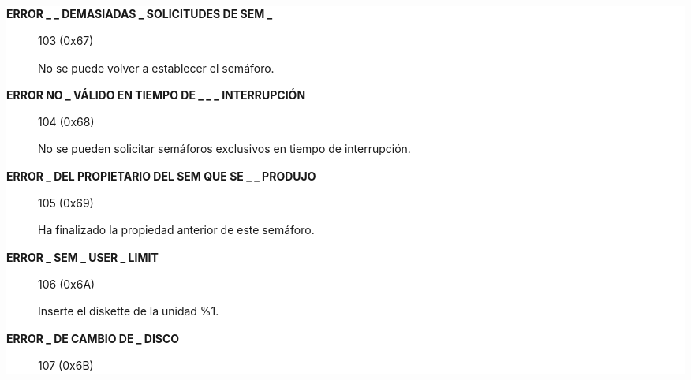 
</dt> </dl> </dd> <dt>

<span id="ERROR_TOO_MANY_SEM_REQUESTS"></span><span id="error_too_many_sem_requests"></span>**ERROR \_ \_ DEMASIADAS \_ SOLICITUDES DE SEM \_**
</dt> <dd> <dl> <dt>

103 (0x67)
</dt> <dt>



No se puede volver a establecer el semáforo.


</dt> </dl> </dd> <dt>

<span id="ERROR_INVALID_AT_INTERRUPT_TIME"></span><span id="error_invalid_at_interrupt_time"></span>**ERROR NO \_ VÁLIDO EN TIEMPO DE \_ \_ \_ INTERRUPCIÓN**
</dt> <dd> <dl> <dt>

104 (0x68)
</dt> <dt>



No se pueden solicitar semáforos exclusivos en tiempo de interrupción.


</dt> </dl> </dd> <dt>

<span id="ERROR_SEM_OWNER_DIED"></span><span id="error_sem_owner_died"></span>**ERROR \_ DEL PROPIETARIO DEL SEM QUE SE \_ \_ PRODUJO**
</dt> <dd> <dl> <dt>

105 (0x69)
</dt> <dt>



Ha finalizado la propiedad anterior de este semáforo.


</dt> </dl> </dd> <dt>

<span id="ERROR_SEM_USER_LIMIT"></span><span id="error_sem_user_limit"></span>**ERROR \_ SEM \_ USER \_ LIMIT**
</dt> <dd> <dl> <dt>

106 (0x6A)
</dt> <dt>



Inserte el diskette de la unidad %1.


</dt> </dl> </dd> <dt>

<span id="ERROR_DISK_CHANGE"></span><span id="error_disk_change"></span>**ERROR \_ DE CAMBIO DE \_ DISCO**
</dt> <dd> <dl> <dt>

107 (0x6B)
</dt> <dt>
